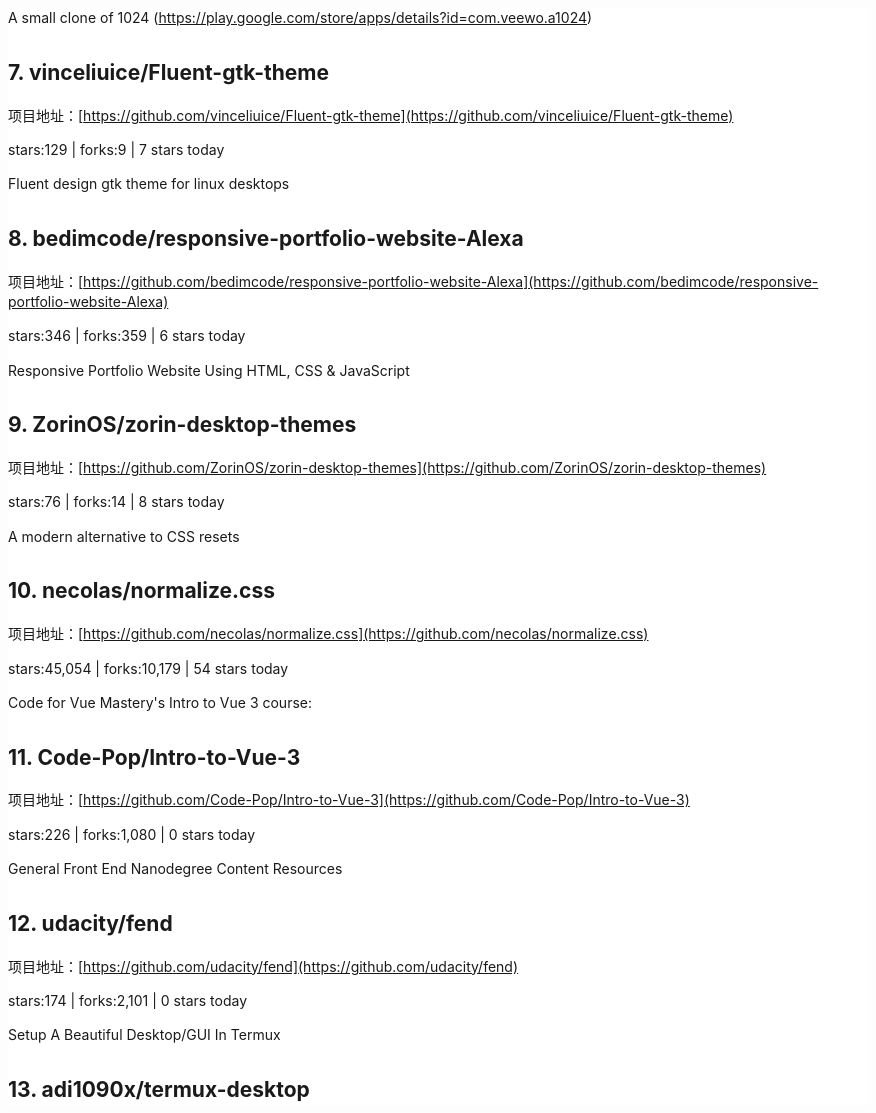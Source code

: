A small clone of 1024 (https://play.google.com/store/apps/details?id=com.veewo.a1024)

## 7. vinceliuice/Fluent-gtk-theme 

项目地址：[https://github.com/vinceliuice/Fluent-gtk-theme](https://github.com/vinceliuice/Fluent-gtk-theme)

stars:129 | forks:9 | 7 stars today 

Fluent design gtk theme for linux desktops

## 8. bedimcode/responsive-portfolio-website-Alexa 

项目地址：[https://github.com/bedimcode/responsive-portfolio-website-Alexa](https://github.com/bedimcode/responsive-portfolio-website-Alexa)

stars:346 | forks:359 | 6 stars today 

Responsive Portfolio Website Using HTML, CSS & JavaScript

## 9. ZorinOS/zorin-desktop-themes 

项目地址：[https://github.com/ZorinOS/zorin-desktop-themes](https://github.com/ZorinOS/zorin-desktop-themes)

stars:76 | forks:14 | 8 stars today 

A modern alternative to CSS resets

## 10. necolas/normalize.css 

项目地址：[https://github.com/necolas/normalize.css](https://github.com/necolas/normalize.css)

stars:45,054 | forks:10,179 | 54 stars today 

Code for Vue Mastery's Intro to Vue 3 course:

## 11. Code-Pop/Intro-to-Vue-3 

项目地址：[https://github.com/Code-Pop/Intro-to-Vue-3](https://github.com/Code-Pop/Intro-to-Vue-3)

stars:226 | forks:1,080 | 0 stars today 

General Front End Nanodegree Content Resources

## 12. udacity/fend 

项目地址：[https://github.com/udacity/fend](https://github.com/udacity/fend)

stars:174 | forks:2,101 | 0 stars today 

Setup A Beautiful Desktop/GUI In Termux

## 13. adi1090x/termux-desktop 
